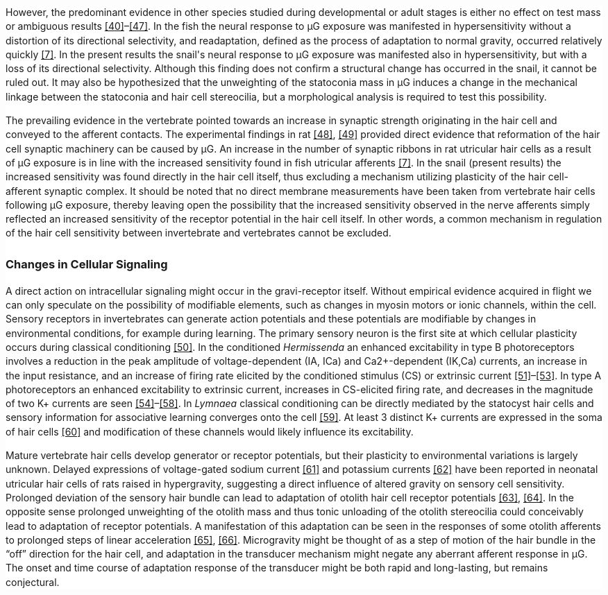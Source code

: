 However, the predominant evidence in other species studied during developmental or adult stages is either no effect on test mass or ambiguous results [[40]](#pone.0017710-Lim1)–[[47]](#pone.0017710-Susuki1). In the fish the neural response to µG exposure was manifested in hypersensitivity without a distortion of its directional selectivity, and readaptation, defined as the process of adaptation to normal gravity, occurred relatively quickly [[7]](#pone.0017710-Boyle1). In the present results the snail's neural response to µG exposure was manifested also in hypersensitivity, but with a loss of its directional selectivity. Although this finding does not confirm a structural change has occurred in the snail, it cannot be ruled out. It may also be hypothesized that the unweighting of the statoconia mass in µG induces a change in the mechanical linkage between the statoconia and hair cell stereocilia, but a morphological analysis is required to test this possibility.

The prevailing evidence in the vertebrate pointed towards an increase in synaptic strength originating in the hair cell and conveyed to the afferent contacts. The experimental findings in rat [[48]](#pone.0017710-Ross1), [[49]](#pone.0017710-Ross2) provided direct evidence that reformation of the hair cell synaptic machinery can be caused by µG. An increase in the number of synaptic ribbons in rat utricular hair cells as a result of µG exposure is in line with the increased sensitivity found in fish utricular afferents [[7]](#pone.0017710-Boyle1). In the snail (present results) the increased sensitivity was found directly in the hair cell itself, thus excluding a mechanism utilizing plasticity of the hair cell-afferent synaptic complex. It should be noted that no direct membrane measurements have been taken from vertebrate hair cells following µG exposure, thereby leaving open the possibility that the increased sensitivity observed in the nerve afferents simply reflected an increased sensitivity of the receptor potential in the hair cell itself. In other words, a common mechanism in regulation of the hair cell sensitivity between invertebrate and vertebrates cannot be excluded.

### Changes in Cellular Signaling

A direct action on intracellular signaling might occur in the gravi-receptor itself. Without empirical evidence acquired in flight we can only speculate on the possibility of modifiable elements, such as changes in myosin motors or ionic channels, within the cell. Sensory receptors in invertebrates can generate action potentials and these potentials are modifiable by changes in environmental conditions, for example during learning. The primary sensory neuron is the first site at which cellular plasticity occurs during classical conditioning [[50]](#pone.0017710-Crow1). In the conditioned *Hermissenda* an enhanced excitability in type B photoreceptors involves a reduction in the peak amplitude of voltage-dependent (IA, ICa) and Ca2+-dependent (IK,Ca) currents, an increase in the input resistance, and an increase of firing rate elicited by the conditioned stimulus (CS) or extrinsic current [[51]](#pone.0017710-Crow2)–[[53]](#pone.0017710-Sahley1). In type A photoreceptors an enhanced excitability to extrinsic current, increases in CS-elicited firing rate, and decreases in the magnitude of two K+ currents are seen [[54]](#pone.0017710-Farley1)–[[58]](#pone.0017710-Frysztak3). In *Lymnaea* classical conditioning can be directly mediated by the statocyst hair cells and sensory information for associative learning converges onto the cell [[59]](#pone.0017710-Tsubata1). At least 3 distinct K+ currents are expressed in the soma of hair cells [[60]](#pone.0017710-Sakakibara1) and modification of these channels would likely influence its excitability.

Mature vertebrate hair cells develop generator or receptor potentials, but their plasticity to environmental variations is largely unknown. Delayed expressions of voltage-gated sodium current [[61]](#pone.0017710-Brugeaud1) and potassium currents [[62]](#pone.0017710-Chabbert1) have been reported in neonatal utricular hair cells of rats raised in hypergravity, suggesting a direct influence of altered gravity on sensory cell sensitivity. Prolonged deviation of the sensory hair bundle can lead to adaptation of otolith hair cell receptor potentials [[63]](#pone.0017710-Eatock1), [[64]](#pone.0017710-Eatock2). In the opposite sense prolonged unweighting of the otolith mass and thus tonic unloading of the otolith stereocilia could conceivably lead to adaptation of receptor potentials. A manifestation of this adaptation can be seen in the responses of some otolith afferents to prolonged steps of linear acceleration [[65]](#pone.0017710-Fernndez1), [[66]](#pone.0017710-Goldberg1). Microgravity might be thought of as a step of motion of the hair bundle in the “off” direction for the hair cell, and adaptation in the transducer mechanism might negate any aberrant afferent response in µG. The onset and time course of adaptation response of the transducer might be both rapid and long-lasting, but remains conjectural.
